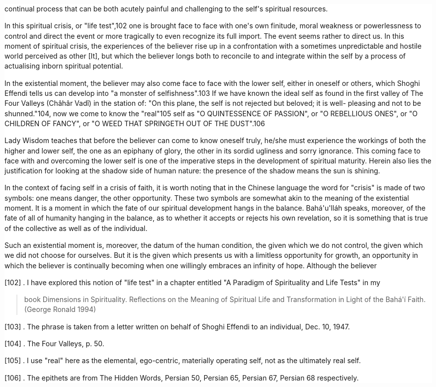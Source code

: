 continual process that can be both acutely painful and challenging to the self's spiritual resources.

In this spiritual crisis, or "life test",102 one is brought face to face with one's own finitude, moral
weakness or powerlessness to control and direct the event or more tragically to even recognize
its full import. The event seems rather to direct us. In this moment of spiritual crisis, the
experiences of the believer rise up in a confrontation with a sometimes unpredictable and hostile
world perceived as other [It], but which the believer longs both to reconcile to and integrate
within the self by a process of actualising inborn spiritual potential.

In the existential moment, the believer may also come face to face with the lower self,
either in oneself or others, which Shoghi Effendi tells us can develop into "a monster of
selfishness".103 If we have known the ideal self as found in the first valley of The Four Valleys
(Châhâr Vadî) in the station of: "On this plane, the self is not rejected but beloved; it is well-
pleasing and not to be shunned."104, now we come to know the "real"105 self as "O
QUINTESSENCE OF PASSION", or "O REBELLIOUS ONES", or "O CHILDREN OF
FANCY", or "O WEED THAT SPRINGETH OUT OF THE DUST".106

Lady Wisdom teaches that before the believer can come to know oneself truly, he/she
must experience the workings of both the higher and lower self, the one as an epiphany of glory,
the other in its sordid ugliness and sorry ignorance. This coming face to face with and
overcoming the lower self is one of the imperative steps in the development of spiritual maturity.
Herein also lies the justification for looking at the shadow side of human nature: the presence of
the shadow means the sun is shining.

In the context of facing self in a crisis of faith, it is worth noting that in the Chinese
language the word for "crisis" is made of two symbols: one means danger, the other opportunity.
These two symbols are somewhat akin to the meaning of the existential moment. It is a moment
in which the fate of our spiritual development hangs in the balance. Bahá'u'lláh speaks,
moreover, of the fate of all of humanity hanging in the balance, as to whether it accepts or rejects
his own revelation, so it is something that is true of the collective as well as of the individual.

Such an existential moment is, moreover, the datum of the human condition, the given
which we do not control, the given which we did not choose for ourselves. But it is the given
which presents us with a limitless opportunity for growth, an opportunity in which the believer is
continually becoming when one willingly embraces an infinity of hope. Although the believer

\[102\] . I have explored this notion of "life test" in a chapter entitled "A Paradigm of Spirituality and Life Tests" in my

> book Dimensions in Spirituality. Reflections on the Meaning of Spiritual Life and Transformation in Light of the
> Bahá'í Faith. (George Ronald 1994)

\[103\] . The phrase is taken from a letter written on behalf of Shoghi Effendi to an individual, Dec. 10, 1947.

\[104\] . The Four Valleys, p. 50.

\[105\] . I use "real" here as the elemental, ego-centric, materially operating self, not as the ultimately real self.

\[106\] . The epithets are from The Hidden Words, Persian 50, Persian 65, Persian 67, Persian 68 respectively.
